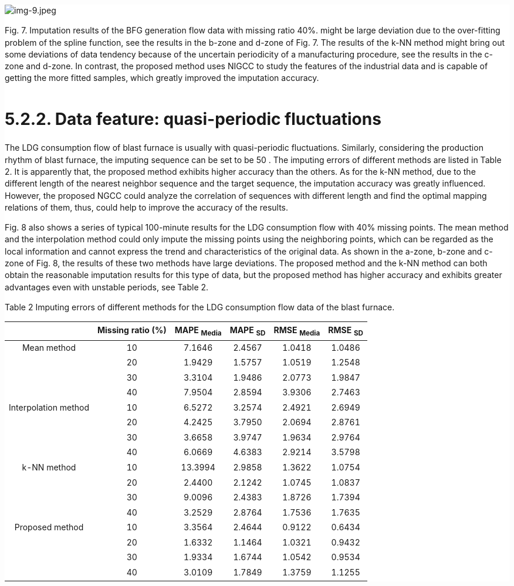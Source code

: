 ![img-9.jpeg](img-9.jpeg)

Fig. 7. Imputation results of the BFG generation flow data with missing ratio $40 \%$.
might be large deviation due to the over-fitting problem of the spline function, see the results in the b-zone and d-zone of Fig. 7. The results of the k-NN method might bring out some deviations of data tendency because of the uncertain periodicity of a manufacturing procedure, see the results in the c-zone and d-zone. In contrast, the proposed method uses NIGCC to study the features of the industrial data and is capable of getting the more fitted samples, which greatly improved the imputation accuracy.

# 5.2.2. Data feature: quasi-periodic fluctuations 

The LDG consumption flow of blast furnace is usually with quasi-periodic fluctuations. Similarly, considering the production rhythm of blast furnace, the imputing sequence can be set to be 50 . The imputing errors of different methods are listed in Table 2. It is apparently that, the proposed method exhibits higher accuracy than the others. As for the k-NN method, due to the different length of the nearest neighbor sequence and the target sequence, the imputation accuracy was greatly influenced. However, the proposed NGCC could analyze the correlation of sequences with different length and find the optimal mapping relations of them, thus, could help to improve the accuracy of the results.

Fig. 8 also shows a series of typical 100-minute results for the LDG consumption flow with $40 \%$ missing points. The mean method and the interpolation method could only impute the missing points using the neighboring points, which can be regarded as the local information and cannot express the trend and characteristics of the original data. As shown in the a-zone, b-zone and c-zone of Fig. 8, the results of these two methods have large deviations. The proposed method and the k-NN method can both obtain the reasonable imputation results for this type of data, but the proposed method has higher accuracy and exhibits greater advantages even with unstable periods, see Table 2.

Table 2
Imputing errors of different methods for the LDG consumption flow data of the blast furnace.

|  | Missing ratio (\%) | MAPE $_{\text {Media }}$ | MAPE $_{\text {SD }}$ | RMSE $_{\text {Media }}$ | RMSE $_{\text {SD }}$ |
| :--: | :--: | :--: | :--: | :--: | :--: |
| Mean method | 10 | 7.1646 | 2.4567 | 1.0418 | 1.0486 |
|  | 20 | 1.9429 | 1.5757 | 1.0519 | 1.2548 |
|  | 30 | 3.3104 | 1.9486 | 2.0773 | 1.9847 |
|  | 40 | 7.9504 | 2.8594 | 3.9306 | 2.7463 |
| Interpolation method | 10 | 6.5272 | 3.2574 | 2.4921 | 2.6949 |
|  | 20 | 4.2425 | 3.7950 | 2.0694 | 2.8761 |
|  | 30 | 3.6658 | 3.9747 | 1.9634 | 2.9764 |
|  | 40 | 6.0669 | 4.6383 | 2.9214 | 3.5798 |
| k-NN method | 10 | 13.3994 | 2.9858 | 1.3622 | 1.0754 |
|  | 20 | 2.4400 | 2.1242 | 1.0745 | 1.0837 |
|  | 30 | 9.0096 | 2.4383 | 1.8726 | 1.7394 |
|  | 40 | 3.2529 | 2.8764 | 1.7536 | 1.7635 |
| Proposed method | 10 | 3.3564 | 2.4644 | 0.9122 | 0.6434 |
|  | 20 | 1.6332 | 1.1464 | 1.0321 | 0.9432 |
|  | 30 | 1.9334 | 1.6744 | 1.0542 | 0.9534 |
|  | 40 | 3.0109 | 1.7849 | 1.3759 | 1.1255 |
